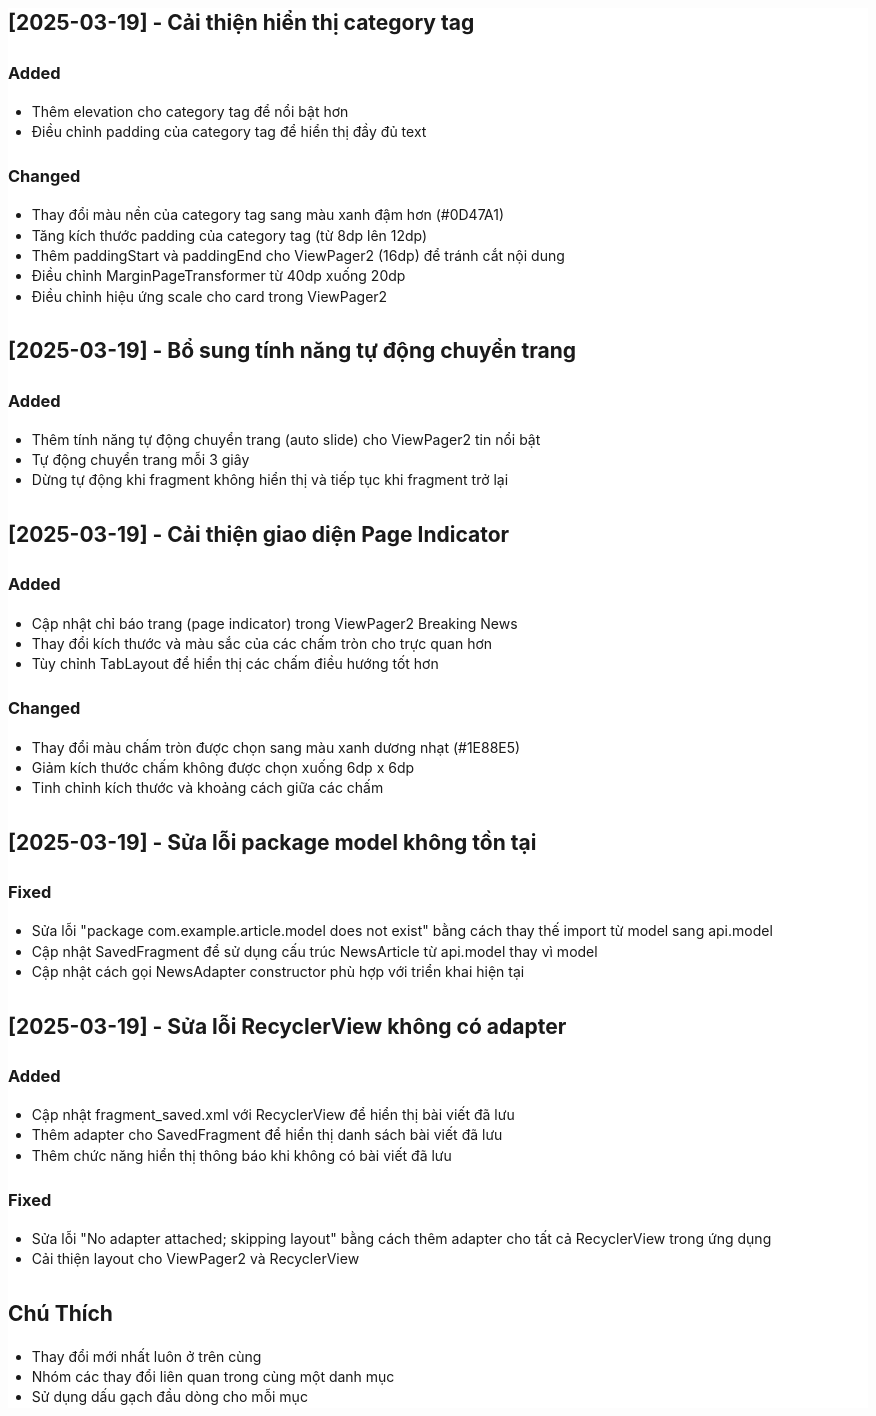 ## [2025-03-19] - Cải thiện hiển thị category tag
### Added
- Thêm elevation cho category tag để nổi bật hơn
- Điều chỉnh padding của category tag để hiển thị đầy đủ text

### Changed
- Thay đổi màu nền của category tag sang màu xanh đậm hơn (#0D47A1)
- Tăng kích thước padding của category tag (từ 8dp lên 12dp)
- Thêm paddingStart và paddingEnd cho ViewPager2 (16dp) để tránh cắt nội dung
- Điều chỉnh MarginPageTransformer từ 40dp xuống 20dp
- Điều chỉnh hiệu ứng scale cho card trong ViewPager2

## [2025-03-19] - Bổ sung tính năng tự động chuyển trang
### Added
- Thêm tính năng tự động chuyển trang (auto slide) cho ViewPager2 tin nổi bật
- Tự động chuyển trang mỗi 3 giây
- Dừng tự động khi fragment không hiển thị và tiếp tục khi fragment trở lại

## [2025-03-19] - Cải thiện giao diện Page Indicator
### Added
- Cập nhật chỉ báo trang (page indicator) trong ViewPager2 Breaking News
- Thay đổi kích thước và màu sắc của các chấm tròn cho trực quan hơn
- Tùy chỉnh TabLayout để hiển thị các chấm điều hướng tốt hơn

### Changed
- Thay đổi màu chấm tròn được chọn sang màu xanh dương nhạt (#1E88E5)
- Giảm kích thước chấm không được chọn xuống 6dp x 6dp
- Tinh chỉnh kích thước và khoảng cách giữa các chấm

## [2025-03-19] - Sửa lỗi package model không tồn tại
### Fixed
- Sửa lỗi "package com.example.article.model does not exist" bằng cách thay thế import từ model sang api.model
- Cập nhật SavedFragment để sử dụng cấu trúc NewsArticle từ api.model thay vì model
- Cập nhật cách gọi NewsAdapter constructor phù hợp với triển khai hiện tại

## [2025-03-19] - Sửa lỗi RecyclerView không có adapter
### Added
- Cập nhật fragment_saved.xml với RecyclerView để hiển thị bài viết đã lưu
- Thêm adapter cho SavedFragment để hiển thị danh sách bài viết đã lưu
- Thêm chức năng hiển thị thông báo khi không có bài viết đã lưu

### Fixed
- Sửa lỗi "No adapter attached; skipping layout" bằng cách thêm adapter cho tất cả RecyclerView trong ứng dụng
- Cải thiện layout cho ViewPager2 và RecyclerView

## Chú Thích
- Thay đổi mới nhất luôn ở trên cùng
- Nhóm các thay đổi liên quan trong cùng một danh mục
- Sử dụng dấu gạch đầu dòng cho mỗi mục
